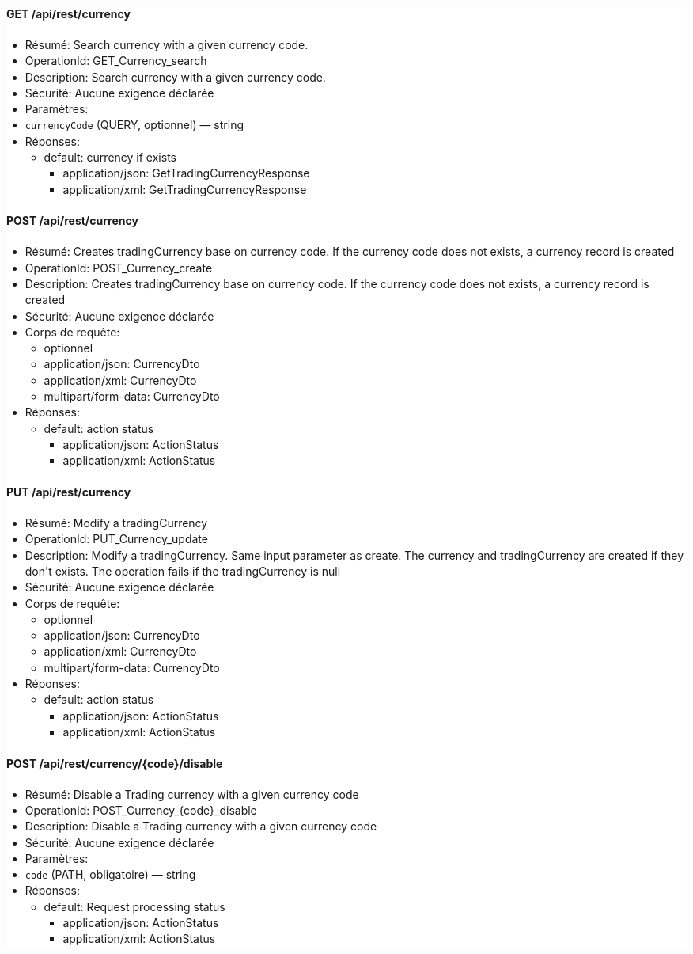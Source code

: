 #### GET /api/rest/currency

- Résumé: Search currency with a given currency code.
- OperationId: GET_Currency_search
- Description: Search currency with a given currency code.
- Sécurité: Aucune exigence déclarée
- Paramètres:
- `currencyCode` (QUERY, optionnel) — string
- Réponses:
  - default: currency if exists
    - application/json: GetTradingCurrencyResponse
    - application/xml: GetTradingCurrencyResponse

#### POST /api/rest/currency

- Résumé: Creates tradingCurrency base on currency code. If the currency code does not exists, a currency record is created
- OperationId: POST_Currency_create
- Description: Creates tradingCurrency base on currency code. If the currency code does not exists, a currency record is created
- Sécurité: Aucune exigence déclarée
- Corps de requête:
  - optionnel
  - application/json: CurrencyDto
  - application/xml: CurrencyDto
  - multipart/form-data: CurrencyDto
- Réponses:
  - default: action status
    - application/json: ActionStatus
    - application/xml: ActionStatus

#### PUT /api/rest/currency

- Résumé: Modify a tradingCurrency
- OperationId: PUT_Currency_update
- Description: Modify a tradingCurrency. Same input parameter as create. The currency and tradingCurrency are created if they don't exists. The operation fails if the tradingCurrency is null
- Sécurité: Aucune exigence déclarée
- Corps de requête:
  - optionnel
  - application/json: CurrencyDto
  - application/xml: CurrencyDto
  - multipart/form-data: CurrencyDto
- Réponses:
  - default: action status
    - application/json: ActionStatus
    - application/xml: ActionStatus

#### POST /api/rest/currency/{code}/disable

- Résumé: Disable a Trading currency with a given currency code
- OperationId: POST_Currency_{code}_disable
- Description: Disable a Trading currency with a given currency code
- Sécurité: Aucune exigence déclarée
- Paramètres:
- `code` (PATH, obligatoire) — string
- Réponses:
  - default: Request processing status
    - application/json: ActionStatus
    - application/xml: ActionStatus
